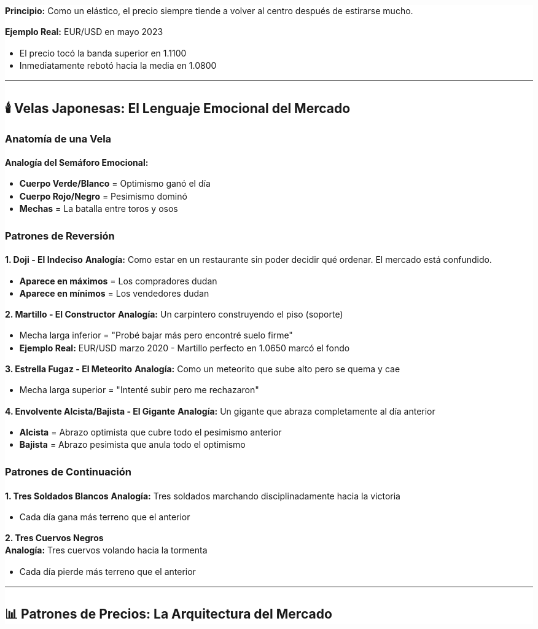 **Principio:** Como un elástico, el precio siempre tiende a volver al centro después de estirarse mucho.

**Ejemplo Real:** EUR/USD en mayo 2023
- El precio tocó la banda superior en 1.1100
- Inmediatamente rebotó hacia la media en 1.0800

---

## 🕯️ Velas Japonesas: El Lenguaje Emocional del Mercado

### Anatomía de una Vela

**Analogía del Semáforo Emocional:**
- **Cuerpo Verde/Blanco** = Optimismo ganó el día
- **Cuerpo Rojo/Negro** = Pesimismo dominó
- **Mechas** = La batalla entre toros y osos

### Patrones de Reversión

**1. Doji - El Indeciso**
**Analogía:** Como estar en un restaurante sin poder decidir qué ordenar. El mercado está confundido.
- **Aparece en máximos** = Los compradores dudan
- **Aparece en mínimos** = Los vendedores dudan

**2. Martillo - El Constructor**
**Analogía:** Un carpintero construyendo el piso (soporte)
- Mecha larga inferior = "Probé bajar más pero encontré suelo firme"
- **Ejemplo Real:** EUR/USD marzo 2020 - Martillo perfecto en 1.0650 marcó el fondo

**3. Estrella Fugaz - El Meteorito**
**Analogía:** Como un meteorito que sube alto pero se quema y cae
- Mecha larga superior = "Intenté subir pero me rechazaron"

**4. Envolvente Alcista/Bajista - El Gigante**
**Analogía:** Un gigante que abraza completamente al día anterior
- **Alcista** = Abrazo optimista que cubre todo el pesimismo anterior
- **Bajista** = Abrazo pesimista que anula todo el optimismo

### Patrones de Continuación

**1. Tres Soldados Blancos**
**Analogía:** Tres soldados marchando disciplinadamente hacia la victoria
- Cada día gana más terreno que el anterior

**2. Tres Cuervos Negros**  
**Analogía:** Tres cuervos volando hacia la tormenta
- Cada día pierde más terreno que el anterior

---

## 📊 Patrones de Precios: La Arquitectura del Mercado
